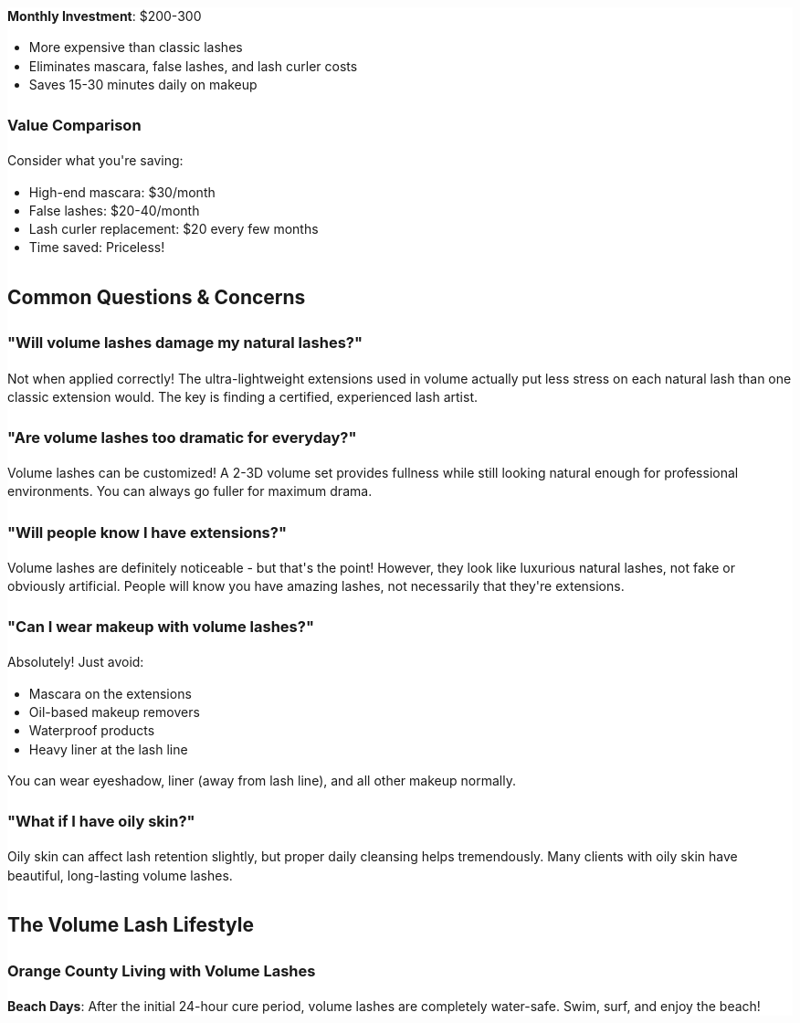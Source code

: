 **Monthly Investment**: $200-300
- More expensive than classic lashes
- Eliminates mascara, false lashes, and lash curler costs
- Saves 15-30 minutes daily on makeup

### Value Comparison
Consider what you're saving:
- High-end mascara: $30/month
- False lashes: $20-40/month
- Lash curler replacement: $20 every few months
- Time saved: Priceless!

## Common Questions & Concerns

### "Will volume lashes damage my natural lashes?"

Not when applied correctly! The ultra-lightweight extensions used in volume actually put less stress on each natural lash than one classic extension would. The key is finding a certified, experienced lash artist.

### "Are volume lashes too dramatic for everyday?"

Volume lashes can be customized! A 2-3D volume set provides fullness while still looking natural enough for professional environments. You can always go fuller for maximum drama.

### "Will people know I have extensions?"

Volume lashes are definitely noticeable - but that's the point! However, they look like luxurious natural lashes, not fake or obviously artificial. People will know you have amazing lashes, not necessarily that they're extensions.

### "Can I wear makeup with volume lashes?"

Absolutely! Just avoid:
- Mascara on the extensions
- Oil-based makeup removers
- Waterproof products
- Heavy liner at the lash line

You can wear eyeshadow, liner (away from lash line), and all other makeup normally.

### "What if I have oily skin?"

Oily skin can affect lash retention slightly, but proper daily cleansing helps tremendously. Many clients with oily skin have beautiful, long-lasting volume lashes.

## The Volume Lash Lifestyle

### Orange County Living with Volume Lashes

**Beach Days**: After the initial 24-hour cure period, volume lashes are completely water-safe. Swim, surf, and enjoy the beach!
